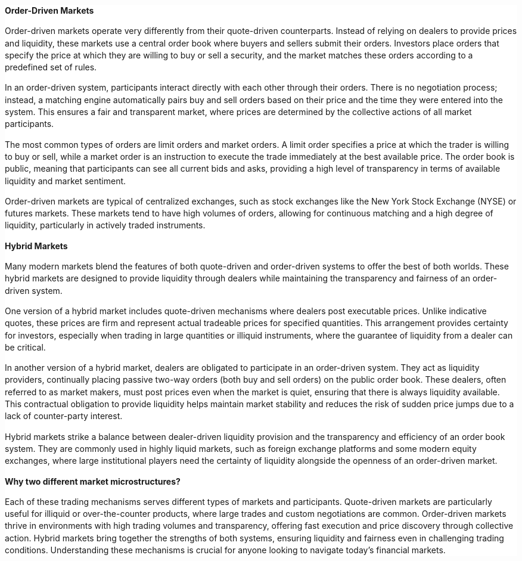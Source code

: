 **Order-Driven Markets**

Order-driven markets operate very differently from their quote-driven counterparts. Instead of relying on dealers to provide prices and liquidity, these markets use a central order book where buyers and sellers submit their orders. Investors place orders that specify the price at which they are willing to buy or sell a security, and the market matches these orders according to a predefined set of rules.

In an order-driven system, participants interact directly with each other through their orders. There is no negotiation process; instead, a matching engine automatically pairs buy and sell orders based on their price and the time they were entered into the system. This ensures a fair and transparent market, where prices are determined by the collective actions of all market participants.

The most common types of orders are limit orders and market orders. A limit order specifies a price at which the trader is willing to buy or sell, while a market order is an instruction to execute the trade immediately at the best available price. The order book is public, meaning that participants can see all current bids and asks, providing a high level of transparency in terms of available liquidity and market sentiment.

Order-driven markets are typical of centralized exchanges, such as stock exchanges like the New York Stock Exchange (NYSE) or futures markets. These markets tend to have high volumes of orders, allowing for continuous matching and a high degree of liquidity, particularly in actively traded instruments.

**Hybrid Markets**

Many modern markets blend the features of both quote-driven and order-driven systems to offer the best of both worlds. These hybrid markets are designed to provide liquidity through dealers while maintaining the transparency and fairness of an order-driven system.

One version of a hybrid market includes quote-driven mechanisms where dealers post executable prices. Unlike indicative quotes, these prices are firm and represent actual tradeable prices for specified quantities. This arrangement provides certainty for investors, especially when trading in large quantities or illiquid instruments, where the guarantee of liquidity from a dealer can be critical.

In another version of a hybrid market, dealers are obligated to participate in an order-driven system. They act as liquidity providers, continually placing passive two-way orders (both buy and sell orders) on the public order book. These dealers, often referred to as market makers, must post prices even when the market is quiet, ensuring that there is always liquidity available. This contractual obligation to provide liquidity helps maintain market stability and reduces the risk of sudden price jumps due to a lack of counter-party interest.

Hybrid markets strike a balance between dealer-driven liquidity provision and the transparency and efficiency of an order book system. They are commonly used in highly liquid markets, such as foreign exchange platforms and some modern equity exchanges, where large institutional players need the certainty of liquidity alongside the openness of an order-driven market.

**Why two different market microstructures?**

Each of these trading mechanisms serves different types of markets and participants. Quote-driven markets are particularly useful for illiquid or over-the-counter products, where large trades and custom negotiations are common. Order-driven markets thrive in environments with high trading volumes and transparency, offering fast execution and price discovery through collective action. Hybrid markets bring together the strengths of both systems, ensuring liquidity and fairness even in challenging trading conditions. Understanding these mechanisms is crucial for anyone looking to navigate today’s financial markets.
